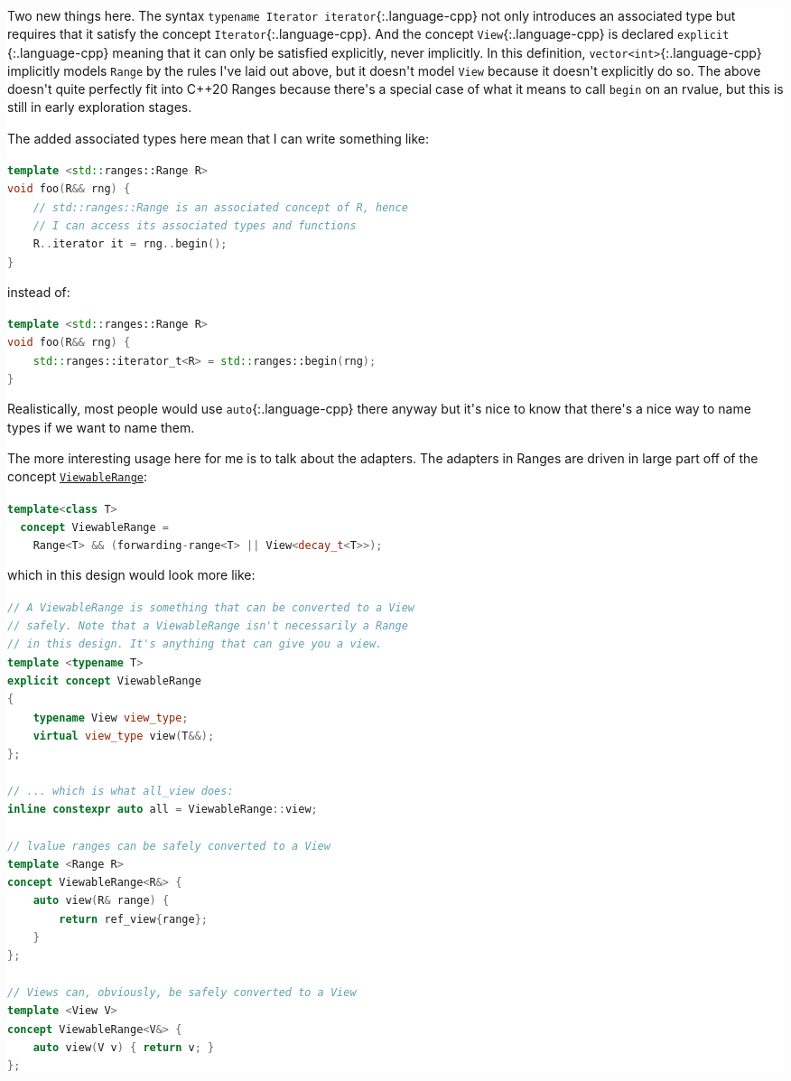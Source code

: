 Two new things here. The syntax `typename Iterator iterator`{:.language-cpp} not only introduces an associated type but requires that it satisfy the concept `Iterator`{:.language-cpp}. And the concept `View`{:.language-cpp} is declared `explicit`{:.language-cpp}  meaning that it can only be satisfied explicitly, never implicitly. In this definition, `vector<int>`{:.language-cpp} implicitly models `Range` by the rules I've laid out above, but it doesn't model `View` because it doesn't explicitly do so. The above doesn't quite perfectly fit into C++20 Ranges because there's a special case of what it means to call `begin` on an rvalue, but this is still in early exploration stages.

The added associated types here mean that I can write something like:

```cpp
template <std::ranges::Range R>
void foo(R&& rng) {
    // std::ranges::Range is an associated concept of R, hence
    // I can access its associated types and functions
    R..iterator it = rng..begin();
}
```
instead of:
```cpp
template <std::ranges::Range R>
void foo(R&& rng) {
    std::ranges::iterator_t<R> = std::ranges::begin(rng);
}
```

Realistically, most people would use `auto`{:.language-cpp} there anyway but it's nice to know that there's a nice way to name types if we want to name them.

The more interesting usage here for me is to talk about the adapters. The adapters in Ranges are driven in large part off of the concept [`ViewableRange`](http://eel.is/c++draft/range.refinements):

```cpp
template<class T>
  concept ViewableRange =
    Range<T> && (forwarding-range<T> || View<decay_t<T>>);
```

which in this design would look more like:

```cpp
// A ViewableRange is something that can be converted to a View
// safely. Note that a ViewableRange isn't necessarily a Range
// in this design. It's anything that can give you a view.
template <typename T>
explicit concept ViewableRange
{
    typename View view_type;
    virtual view_type view(T&&);
};

// ... which is what all_view does:
inline constexpr auto all = ViewableRange::view;

// lvalue ranges can be safely converted to a View
template <Range R>
concept ViewableRange<R&> {
    auto view(R& range) {
        return ref_view{range};
    }
};

// Views can, obviously, be safely converted to a View
template <View V>
concept ViewableRange<V&> {
    auto view(V v) { return v; }
};

```
